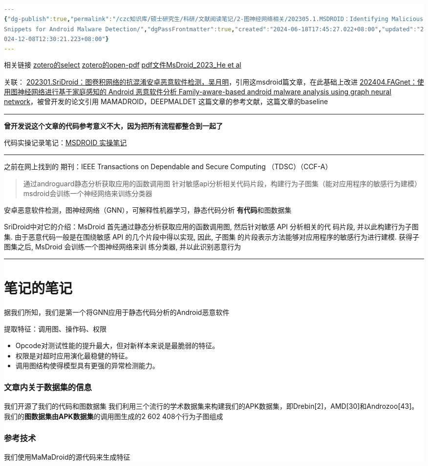 ```yaml
---
{"dg-publish":true,"permalink":"/czc知识库/硕士研究生/科研/文献阅读笔记/2-图神经网络相关/202305.1.MSDROID：Identifying Malicious Snippets for Android Malware Detection/","dgPassFrontmatter":true,"created":"2024-06-18T17:45:27.022+08:00","updated":"2024-12-08T12:30:21.223+08:00"}
---
```



相关链接
[zotero的select](zotero://select/library/items/JCYYNSLL)
[zotero的open-pdf](zotero://open-pdf/library/items/5G2LCG6R)
[pdf文件MsDroid_2023_He et al](MsDroid_2023_He%20et%20al.pdf)

关联：
[202301.SriDroid：图卷积网络的抗混淆安卓恶意软件检测，吴月明](202301.SriDroid：图卷积网络的抗混淆安卓恶意软件检测，吴月明.md)，引用这msdroid篇文章，在此基础上改进
[202404.FAGnet：使用图神经网络进行基于家庭感知的 Android 恶意软件分析 Family-aware-based android malware analysis using graph neural network](202404.FAGnet：使用图神经网络进行基于家庭感知的%20Android%20恶意软件分析%20Family-aware-based%20android%20malware%20analysis%20using%20graph%20neural%20network.md)，被曾开发的论文引用
MAMADROID，DEEPMALDET 这篇文章的参考文献，这篇文章的baseline

---
**曾开发说这个文章的代码参考意义不大，因为把所有流程都整合到一起了**

代码实操记录笔记：[MSDROID 实操笔记](MSDROID%20实操笔记.md)

---

之前在网上找到的
期刊：IEEE Transactions on Dependable and Secure Computing （TDSC）（CCF-A）


> 通过androguard静态分析获取应用的函数调用图
> 针对敏感api分析相关代码片段，构建行为子图集（能对应用程序的敏感行为建模）
> msdroid会训练一个神经网络来训练分类器


安卓恶意软件检测，图神经网络（GNN），可解释性机器学习，静态代码分析
**有代码**和图数据集

SriDroid中对它的介绍：MsDroid 首先通过静态分析获取应用的函数调用图, 然后针对敏感 API 分析相关的代 码片段, 并以此构建行为子图集. 由于恶意代码一般是在围绕敏感 API 的几个片段中得以实现, 因此, 子图集 的片段表示方法能够对应用程序的敏感行为进行建模. 获得子图集之后, MsDroid 会训练一个图神经网络来训 练分类器, 并以此识别恶意行为

---
# 笔记的笔记
据我们所知，我们是第一个将GNN应用于静态代码分析的Android恶意软件

提取特征：调用图、操作码、权限
- Opcode对测试性能的提升最大，但对新样本来说是最脆弱的特征。
- 权限是对超时应用演化最稳健的特征。
- 调用图结构使得模型具有更强的异常检测能力。


### 文章内关于数据集的信息
我们开源了我们的代码和图数据集
我们利用三个流行的学术数据集来构建我们的APK数据集，即Drebin[2]，AMD[30]和Androzoo[43]。
我们的**图数据集由APK数据集**的调用图生成的2 602 408个行为子图组成
### 参考技术
我们使用MaMaDroid的源代码来生成特征
